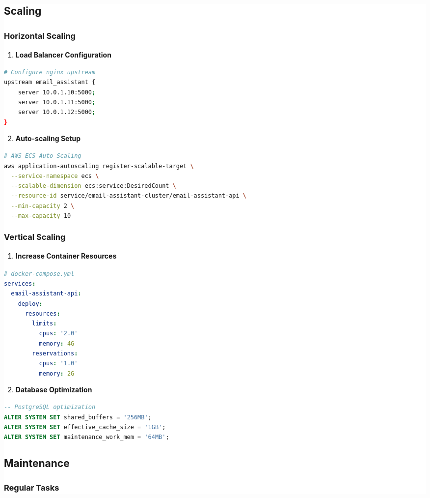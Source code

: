 ## Scaling

### Horizontal Scaling

1. **Load Balancer Configuration**
```bash
# Configure nginx upstream
upstream email_assistant {
    server 10.0.1.10:5000;
    server 10.0.1.11:5000;
    server 10.0.1.12:5000;
}
```

2. **Auto-scaling Setup**
```bash
# AWS ECS Auto Scaling
aws application-autoscaling register-scalable-target \
  --service-namespace ecs \
  --scalable-dimension ecs:service:DesiredCount \
  --resource-id service/email-assistant-cluster/email-assistant-api \
  --min-capacity 2 \
  --max-capacity 10
```

### Vertical Scaling

1. **Increase Container Resources**
```yaml
# docker-compose.yml
services:
  email-assistant-api:
    deploy:
      resources:
        limits:
          cpus: '2.0'
          memory: 4G
        reservations:
          cpus: '1.0'
          memory: 2G
```

2. **Database Optimization**
```sql
-- PostgreSQL optimization
ALTER SYSTEM SET shared_buffers = '256MB';
ALTER SYSTEM SET effective_cache_size = '1GB';
ALTER SYSTEM SET maintenance_work_mem = '64MB';
```

## Maintenance

### Regular Tasks
